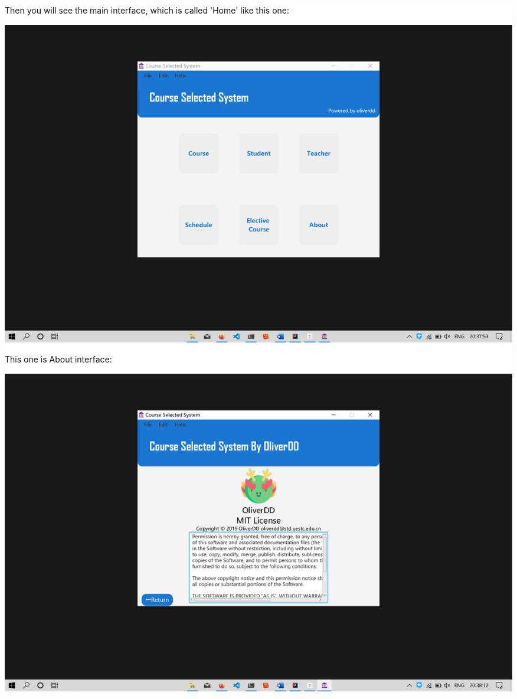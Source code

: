 Then you will see the main interface, which is called 'Home' like this one:

<img src="./ScreenShots/main.png" alt="main" style="zoom:30;" />

This one is About interface:

<img src="./ScreenShots/about.png" alt="about" style="zoom:30;" />
